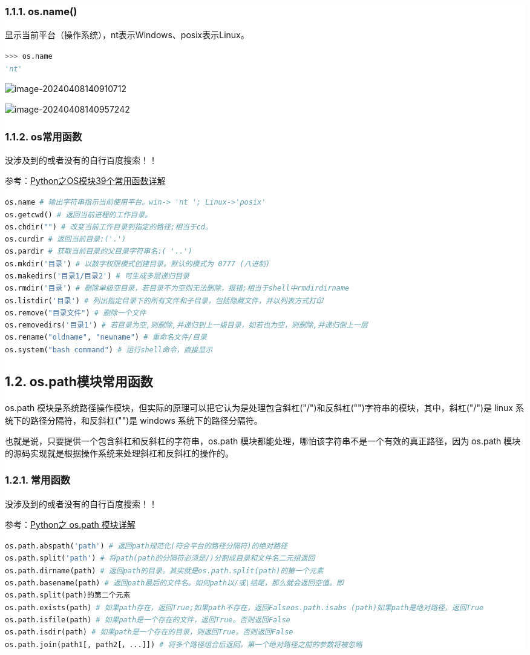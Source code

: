 ### 1.1.1. os.name()

显示当前平台（操作系统），nt表示Windows、posix表示Linux。

```python
>>> os.name
'nt'
```

![image-20240408140910712](D:/%E7%AC%94%E8%AE%B0/%E4%B8%B4%E6%97%B6%E7%AC%94%E8%AE%B0/%E6%A8%A1%E5%9D%97%E4%BB%8B%E7%BB%8D/assets/image-20240408140910712-1712564041576-1.png)

![image-20240408140957242](D:/%E7%AC%94%E8%AE%B0/%E4%B8%B4%E6%97%B6%E7%AC%94%E8%AE%B0/%E6%A8%A1%E5%9D%97%E4%BB%8B%E7%BB%8D/assets/image-20240408140957242-1712564049502-3.png)

### 1.1.2. os常用函数

没涉及到的或者没有的自行百度搜索！！

参考：[Python之OS模块39个常用函数详解](https://blog.csdn.net/wulishinian/article/details/106420532)

```python
os.name # 输出字符串指示当前使用平台。win-> 'nt '; Linux->'posix'
os.getcwd() # 返回当前进程的工作目录。
os.chdir("") # 改变当前工作目录到指定的路径;相当于cd。
os.curdir # 返回当前目录:('.')
os.pardir # 获取当前目录的父目录字符串名:( '..')
os.mkdir('目录') # 以数字权限模式创建目录。默认的模式为 0777 (八进制)
os.makedirs('目录1/目录2') # 可生成多层递归目录
os.rmdir('目录') # 删除单级空目录，若目录不为空则无法删除，报错;相当于shell中rmdirdirname
os.listdir('目录') # 列出指定目录下的所有文件和子目录，包括隐藏文件，并以列表方式打印
os.remove("目录文件") # 删除一个文件
os.removedirs('目录1') # 若目录为空,则删除,并递归到上一级目录，如若也为空，则删除,并递归倒上一层
os.rename("oldname", "newname") # 重命名文件/目录
os.system("bash command") # 运行shell命令，直接显示
```

## 1.2. os.path模块常用函数

os.path 模块是系统路径操作模块，但实际的原理可以把它认为是处理包含斜杠("/")和反斜杠("\")字符串的模块，其中，斜杠("/")是 linux 系统下的路径分隔符，和反斜杠("\")是 windows 系统下的路径分隔符。

也就是说，只要提供一个包含斜杠和反斜杠的字符串，os.path 模块都能处理，哪怕该字符串不是一个有效的真正路径，因为 os.path 模块的源码实现就是根据操作系统来处理斜杠和反斜杠的操作的。

### 1.2.1. 常用函数

没涉及到的或者没有的自行百度搜索！！

参考：[Python之 os.path 模块详解](https://blog.csdn.net/aiwangtingyun/article/details/105298831)

```python
os.path.abspath('path') # 返回path规范化(符合平台的路径分隔符)的绝对路径
os.path.split('path') # 将path(path的分隔符必须是/)分割成目录和文件名二元组返回
os.path.dirname(path) # 返回path的目录。其实就是os.path.split(path)的第一个元素
os.path.basename(path) # 返回path最后的文件名。如何path以/或\结尾，那么就会返回空值。即
os.path.split(path)的第二个元素
os.path.exists(path) # 如果path存在，返回True;如果path不存在，返回Falseos.path.isabs (path)如果path是绝对路径，返回True
os.path.isfile(path) # 如果path是一个存在的文件，返回True。否则返回False
os.path.isdir(path) # 如果path是一个存在的目录，则返回True。否则返回False
os.path.join(path1[, path2[，...]]) # 将多个路径组合后返回，第一个绝对路径之前的参数将被忽略
```
